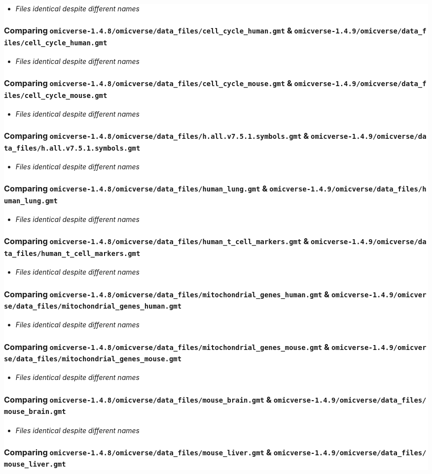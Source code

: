  * *Files identical despite different names*

### Comparing `omicverse-1.4.8/omicverse/data_files/cell_cycle_human.gmt` & `omicverse-1.4.9/omicverse/data_files/cell_cycle_human.gmt`

 * *Files identical despite different names*

### Comparing `omicverse-1.4.8/omicverse/data_files/cell_cycle_mouse.gmt` & `omicverse-1.4.9/omicverse/data_files/cell_cycle_mouse.gmt`

 * *Files identical despite different names*

### Comparing `omicverse-1.4.8/omicverse/data_files/h.all.v7.5.1.symbols.gmt` & `omicverse-1.4.9/omicverse/data_files/h.all.v7.5.1.symbols.gmt`

 * *Files identical despite different names*

### Comparing `omicverse-1.4.8/omicverse/data_files/human_lung.gmt` & `omicverse-1.4.9/omicverse/data_files/human_lung.gmt`

 * *Files identical despite different names*

### Comparing `omicverse-1.4.8/omicverse/data_files/human_t_cell_markers.gmt` & `omicverse-1.4.9/omicverse/data_files/human_t_cell_markers.gmt`

 * *Files identical despite different names*

### Comparing `omicverse-1.4.8/omicverse/data_files/mitochondrial_genes_human.gmt` & `omicverse-1.4.9/omicverse/data_files/mitochondrial_genes_human.gmt`

 * *Files identical despite different names*

### Comparing `omicverse-1.4.8/omicverse/data_files/mitochondrial_genes_mouse.gmt` & `omicverse-1.4.9/omicverse/data_files/mitochondrial_genes_mouse.gmt`

 * *Files identical despite different names*

### Comparing `omicverse-1.4.8/omicverse/data_files/mouse_brain.gmt` & `omicverse-1.4.9/omicverse/data_files/mouse_brain.gmt`

 * *Files identical despite different names*

### Comparing `omicverse-1.4.8/omicverse/data_files/mouse_liver.gmt` & `omicverse-1.4.9/omicverse/data_files/mouse_liver.gmt`
